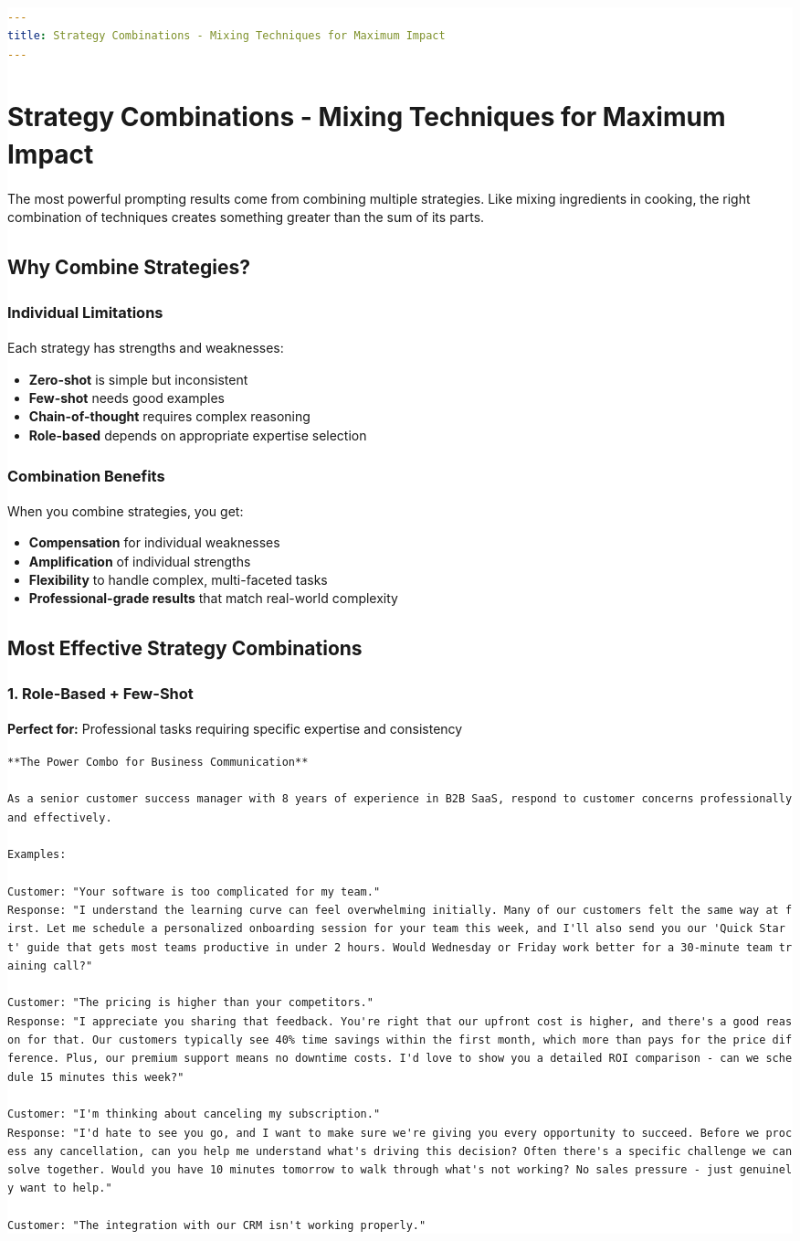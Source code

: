 ```yaml
---
title: Strategy Combinations - Mixing Techniques for Maximum Impact
---
```


# Strategy Combinations - Mixing Techniques for Maximum Impact

The most powerful prompting results come from combining multiple strategies. Like mixing ingredients in cooking, the right combination of techniques creates something greater than the sum of its parts.

## Why Combine Strategies?

### **Individual Limitations**
Each strategy has strengths and weaknesses:
- **Zero-shot** is simple but inconsistent
- **Few-shot** needs good examples
- **Chain-of-thought** requires complex reasoning
- **Role-based** depends on appropriate expertise selection

### **Combination Benefits**
When you combine strategies, you get:
- **Compensation** for individual weaknesses
- **Amplification** of individual strengths
- **Flexibility** to handle complex, multi-faceted tasks
- **Professional-grade results** that match real-world complexity

## Most Effective Strategy Combinations

### **1. Role-Based + Few-Shot**
**Perfect for:** Professional tasks requiring specific expertise and consistency

```
**The Power Combo for Business Communication**

As a senior customer success manager with 8 years of experience in B2B SaaS, respond to customer concerns professionally and effectively.

Examples:

Customer: "Your software is too complicated for my team."
Response: "I understand the learning curve can feel overwhelming initially. Many of our customers felt the same way at first. Let me schedule a personalized onboarding session for your team this week, and I'll also send you our 'Quick Start' guide that gets most teams productive in under 2 hours. Would Wednesday or Friday work better for a 30-minute team training call?"

Customer: "The pricing is higher than your competitors."
Response: "I appreciate you sharing that feedback. You're right that our upfront cost is higher, and there's a good reason for that. Our customers typically see 40% time savings within the first month, which more than pays for the price difference. Plus, our premium support means no downtime costs. I'd love to show you a detailed ROI comparison - can we schedule 15 minutes this week?"

Customer: "I'm thinking about canceling my subscription."
Response: "I'd hate to see you go, and I want to make sure we're giving you every opportunity to succeed. Before we process any cancellation, can you help me understand what's driving this decision? Often there's a specific challenge we can solve together. Would you have 10 minutes tomorrow to walk through what's not working? No sales pressure - just genuinely want to help."

Customer: "The integration with our CRM isn't working properly."
```